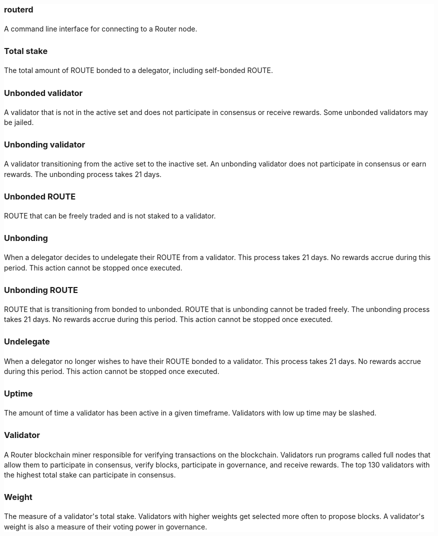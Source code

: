 ### routerd

A command line interface for connecting to a Router node.

### Total stake

The total amount of ROUTE bonded to a delegator, including self-bonded ROUTE.

### Unbonded validator

A validator that is not in the active set and does not participate in consensus or receive rewards. Some unbonded validators may be jailed.

### Unbonding validator

A validator transitioning from the active set to the inactive set. An unbonding validator does not participate in consensus or earn rewards. The unbonding process takes 21 days.

### Unbonded ROUTE

ROUTE that can be freely traded and is not staked to a validator.

### Unbonding

When a delegator decides to undelegate their ROUTE from a validator. This process takes 21 days. No rewards accrue during this period. This action cannot be stopped once executed.

### Unbonding ROUTE

ROUTE that is transitioning from bonded to unbonded. ROUTE that is unbonding cannot be traded freely. The unbonding process takes 21 days. No rewards accrue during this period. This action cannot be stopped once executed.

### Undelegate

When a delegator no longer wishes to have their ROUTE bonded to a validator. This process takes 21 days. No rewards accrue during this period. This action cannot be stopped once executed.

### Uptime

The amount of time a validator has been active in a given timeframe. Validators with low up time may be slashed.

### Validator

A Router blockchain miner responsible for verifying transactions on the blockchain. Validators run programs called full nodes that allow them to participate in consensus, verify blocks, participate in governance, and receive rewards. The top 130 validators with the highest total stake can participate in consensus.

### Weight

The measure of a validator's total stake. Validators with higher weights get selected more often to propose blocks. A validator's weight is also a measure of their voting power in governance.










